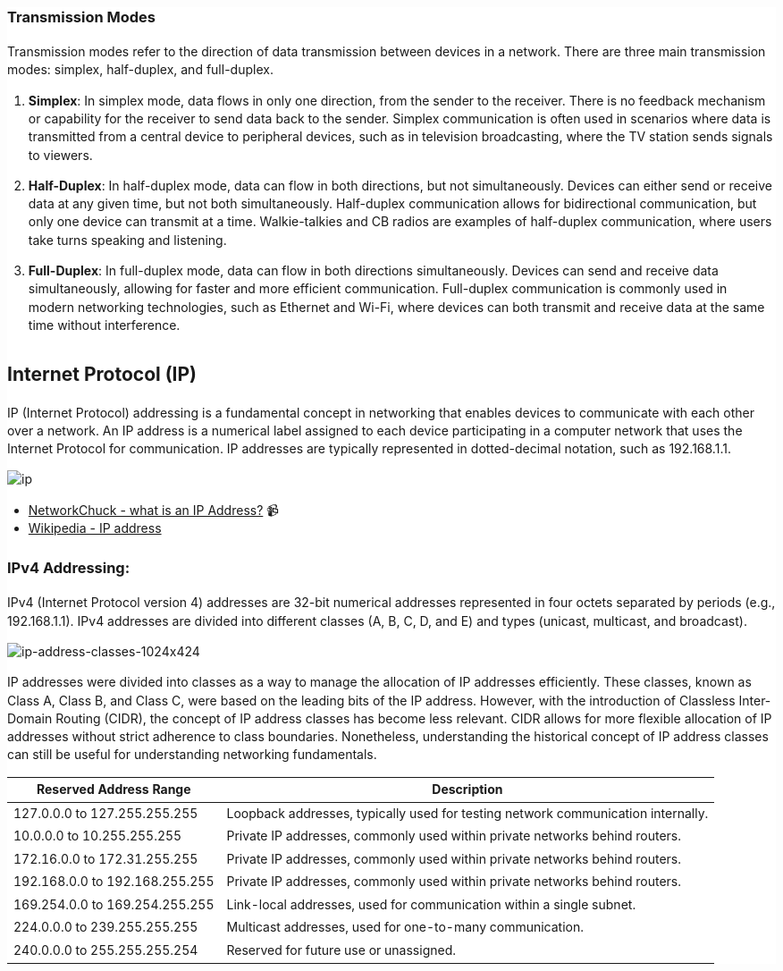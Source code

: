 ### Transmission Modes
Transmission modes refer to the direction of data transmission between devices in a network. There are three main transmission modes: simplex, half-duplex, and full-duplex.

1. **Simplex**: In simplex mode, data flows in only one direction, from the sender to the receiver. There is no feedback mechanism or capability for the receiver to send data back to the sender. Simplex communication is often used in scenarios where data is transmitted from a central device to peripheral devices, such as in television broadcasting, where the TV station sends signals to viewers.

2. **Half-Duplex**: In half-duplex mode, data can flow in both directions, but not simultaneously. Devices can either send or receive data at any given time, but not both simultaneously. Half-duplex communication allows for bidirectional communication, but only one device can transmit at a time. Walkie-talkies and CB radios are examples of half-duplex communication, where users take turns speaking and listening.

3. **Full-Duplex**: In full-duplex mode, data can flow in both directions simultaneously. Devices can send and receive data simultaneously, allowing for faster and more efficient communication. Full-duplex communication is commonly used in modern networking technologies, such as Ethernet and Wi-Fi, where devices can both transmit and receive data at the same time without interference.

## Internet Protocol (IP)

IP (Internet Protocol) addressing is a fundamental concept in networking that enables devices to communicate with each other over a network. An IP address is a numerical label assigned to each device participating in a computer network that uses the Internet Protocol for communication. IP addresses are typically represented in dotted-decimal notation, such as 192.168.1.1.

![ip](https://github.com/user-attachments/assets/c400930d-ca39-4f1e-8110-fcdef0d2e50b)

  - [NetworkChuck - what is an IP Address?](https://www.youtube.com/watch?v=5WfiTHiU4x8) 📹
  - [Wikipedia - IP address](https://en.wikipedia.org/wiki/IP_address)

### IPv4 Addressing:
IPv4 (Internet Protocol version 4) addresses are 32-bit numerical addresses represented in four octets separated by periods (e.g., 192.168.1.1). IPv4 addresses are divided into different classes (A, B, C, D, and E) and types (unicast, multicast, and broadcast).

![ip-address-classes-1024x424](https://github.com/zelhajou/42-net_practice/assets/39954629/d5b9f166-16fa-438c-8cc2-b74696077ce0)

IP addresses were divided into classes as a way to manage the allocation of IP addresses efficiently. These classes, known as Class A, Class B, and Class C, were based on the leading bits of the IP address. However, with the introduction of Classless Inter-Domain Routing (CIDR), the concept of IP address classes has become less relevant. CIDR allows for more flexible allocation of IP addresses without strict adherence to class boundaries. Nonetheless, understanding the historical concept of IP address classes can still be useful for understanding networking fundamentals.


| Reserved Address Range    | Description                                                                        |
|---------------------------|------------------------------------------------------------------------------------|
| 127.0.0.0 to 127.255.255.255 | Loopback addresses, typically used for testing network communication internally.   |
| 10.0.0.0 to 10.255.255.255   | Private IP addresses, commonly used within private networks behind routers.        |
| 172.16.0.0 to 172.31.255.255 | Private IP addresses, commonly used within private networks behind routers.        |
| 192.168.0.0 to 192.168.255.255 | Private IP addresses, commonly used within private networks behind routers.       |
| 169.254.0.0 to 169.254.255.255 | Link-local addresses, used for communication within a single subnet.              |
| 224.0.0.0 to 239.255.255.255 | Multicast addresses, used for one-to-many communication.                          |
| 240.0.0.0 to 255.255.255.254 | Reserved for future use or unassigned.                                             |
